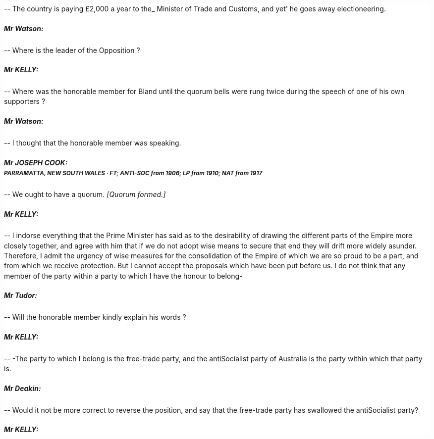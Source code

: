 --  The country is paying £2,000 a year to the_ Minister of Trade and Customs, and yet' he goes away electioneering. 

##### Mr Watson:

--  Where is the leader of the Opposition ? 

##### Mr KELLY:

-- Where was the honorable member for Bland until the quorum bells were rung twice during the speech of one of his own supporters ? 

##### Mr Watson:

--  I thought that the honorable member was speaking. 

##### Mr JOSEPH COOK:<br><small class="text-muted">PARRAMATTA, NEW SOUTH WALES &middot; FT; ANTI-SOC from 1906; LP from 1910; NAT from 1917</small>

--  We ought to have a quorum.  *[Quorum formed.]* 

##### Mr KELLY:

-- I indorse everything that the Prime Minister has said as to the desirability of drawing the different parts of the Empire more closely together, and agree with him that if we do not adopt wise means to secure that end they will drift more widely asunder. Therefore, I admit the urgency of wise measures for the consolidation of the Empire of which we are so proud to be a part, and from which we receive protection. But I cannot accept the proposals which have been put before us. I do not think that any member of the party within a party to which I have the honour to belong- 

##### Mr Tudor:

--  Will the honorable member kindly explain his words ? 

##### Mr KELLY:

-- -The party to which I belong is the free-trade party, and the antiSocialist party of Australia is the party within which that party is. 

##### Mr Deakin:

--  Would it not be more correct to reverse the position, and say that the free-trade party has swallowed the antiSocialist party? 

##### Mr KELLY:
